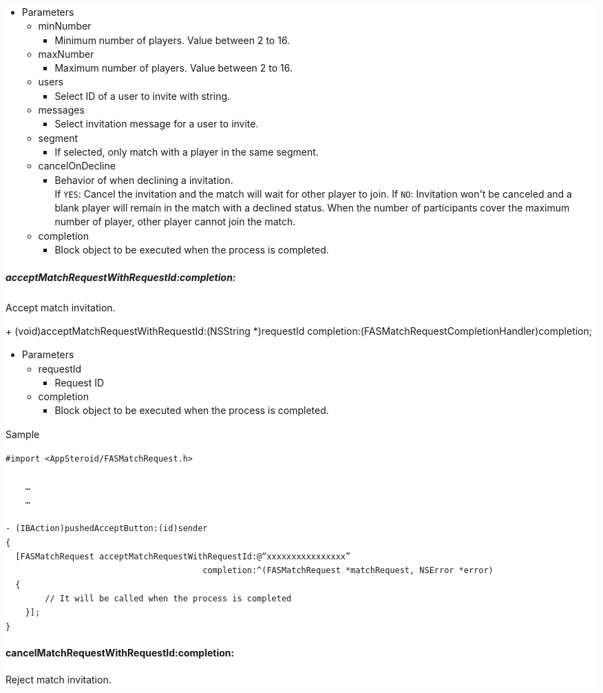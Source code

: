 * Parameters
	* minNumber
		* Minimum number of players. Value between 2 to 16.
	* maxNumber
		* Maximum number of players. Value between 2 to 16.
	* users
		* Select ID of a user to invite with string.
	* messages
		* Select invitation message for a user to invite.
	* segment
		* If selected, only match with a player in the same segment.
	* cancelOnDecline
		* Behavior of when declining a invitation.  
		  If `YES`: Cancel the invitation and the match will wait for other player to join. If
          `NO`: Invitation won't be canceled and a blank player will remain in the match with a declined status. When the number of participants cover the maximum number of player, other player cannot join the match.
	* completion
		* Block object to be executed when the process is completed.

##### <a name="FASMatchRequest.acceptMatchRequestWithRequestIdcompletion"> acceptMatchRequestWithRequestId:completion: </a>
Accept match invitation.

\+ (void)acceptMatchRequestWithRequestId:(NSString *)requestId
                              completion:(FASMatchRequestCompletionHandler)completion;

* Parameters
	* requestId
		* Request ID
	* completion
		* Block object to be executed when the process is completed.

Sample

```
#import <AppSteroid/FASMatchRequest.h>

	…
	…

- (IBAction)pushedAcceptButton:(id)sender
{
  [FASMatchRequest acceptMatchRequestWithRequestId:@“xxxxxxxxxxxxxxxx”
                                        completion:^(FASMatchRequest *matchRequest, NSError *error)
  {
        // It will be called when the process is completed
    }];
}
```

#### <a name="FASMatchRequest.cancelMatchRequestWithRequestIdcompletion"> cancelMatchRequestWithRequestId:completion: </a>
Reject match invitation.
